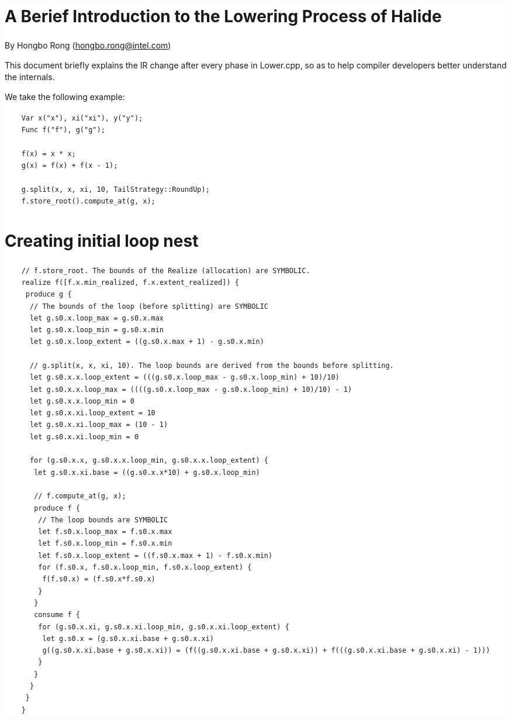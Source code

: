 # A Berief Introduction to the Lowering Process of Halide

By Hongbo Rong (hongbo.rong@intel.com)



This document briefly explains the IR change after every phase in Lower.cpp, so as to help compiler developers better understand the internals.

We take the following example:

        Var x("x"), xi("xi"), y("y");
        Func f("f"), g("g");
    
        f(x) = x * x;
        g(x) = f(x) + f(x - 1);
    
        g.split(x, x, xi, 10, TailStrategy::RoundUp);
        f.store_root().compute_at(g, x);

# Creating initial loop nest

        // f.store_root. The bounds of the Realize (allocation) are SYMBOLIC.
        realize f([f.x.min_realized, f.x.extent_realized]) {
         produce g {
          // The bounds of the loop (before splitting) are SYMBOLIC
          let g.s0.x.loop_max = g.s0.x.max
          let g.s0.x.loop_min = g.s0.x.min
          let g.s0.x.loop_extent = ((g.s0.x.max + 1) - g.s0.x.min)
          
          // g.split(x, x, xi, 10). The loop bounds are derived from the bounds before splitting.
          let g.s0.x.x.loop_extent = (((g.s0.x.loop_max - g.s0.x.loop_min) + 10)/10)
          let g.s0.x.x.loop_max = ((((g.s0.x.loop_max - g.s0.x.loop_min) + 10)/10) - 1)
          let g.s0.x.x.loop_min = 0
          let g.s0.x.xi.loop_extent = 10
          let g.s0.x.xi.loop_max = (10 - 1)
          let g.s0.x.xi.loop_min = 0
          
          for (g.s0.x.x, g.s0.x.x.loop_min, g.s0.x.x.loop_extent) {
           let g.s0.x.xi.base = ((g.s0.x.x*10) + g.s0.x.loop_min)
           
           // f.compute_at(g, x);
           produce f {
            // The loop bounds are SYMBOLIC
            let f.s0.x.loop_max = f.s0.x.max
            let f.s0.x.loop_min = f.s0.x.min
            let f.s0.x.loop_extent = ((f.s0.x.max + 1) - f.s0.x.min)
            for (f.s0.x, f.s0.x.loop_min, f.s0.x.loop_extent) {
             f(f.s0.x) = (f.s0.x*f.s0.x)
            }
           }
           consume f {
            for (g.s0.x.xi, g.s0.x.xi.loop_min, g.s0.x.xi.loop_extent) {
             let g.s0.x = (g.s0.x.xi.base + g.s0.x.xi)
             g((g.s0.x.xi.base + g.s0.x.xi)) = (f((g.s0.x.xi.base + g.s0.x.xi)) + f(((g.s0.x.xi.base + g.s0.x.xi) - 1)))
            }
           }
          }
         }
        }
